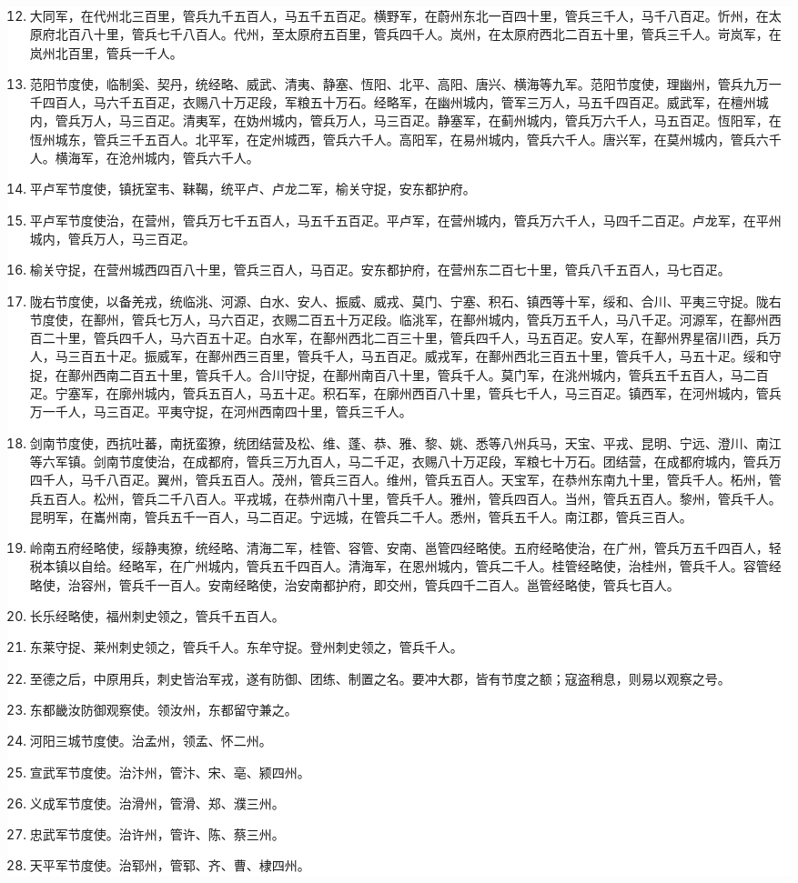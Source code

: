 12. <span id="志第十八_地理一-12"></span>
大同军，在代州北三百里，管兵九千五百人，马五千五百疋。横野军，在蔚州东北一百四十里，管兵三千人，马千八百疋。忻州，在太原府北百八十里，管兵七千八百人。代州，至太原府五百里，管兵四千人。岚州，在太原府西北二百五十里，管兵三千人。岢岚军，在岚州北百里，管兵一千人。

13. <span id="志第十八_地理一-13"></span>
范阳节度使，临制奚、契丹，统经略、威武、清夷、静塞、恆阳、北平、高阳、唐兴、横海等九军。范阳节度使，理幽州，管兵九万一千四百人，马六千五百疋，衣赐八十万疋段，军粮五十万石。经略军，在幽州城内，管军三万人，马五千四百疋。威武军，在檀州城内，管兵万人，马三百疋。清夷军，在妫州城内，管兵万人，马三百疋。静塞军，在蓟州城内，管兵万六千人，马五百疋。恆阳军，在恆州城东，管兵三千五百人。北平军，在定州城西，管兵六千人。高阳军，在易州城内，管兵六千人。唐兴军，在莫州城内，管兵六千人。横海军，在沧州城内，管兵六千人。

14. <span id="志第十八_地理一-14"></span>
平卢军节度使，镇抚室韦、靺鞨，统平卢、卢龙二军，榆关守捉，安东都护府。

15. <span id="志第十八_地理一-15"></span>
平卢军节度使治，在营州，管兵万七千五百人，马五千五百疋。平卢军，在营州城内，管兵万六千人，马四千二百疋。卢龙军，在平州城内，管兵万人，马三百疋。

16. <span id="志第十八_地理一-16"></span>
榆关守捉，在营州城西四百八十里，管兵三百人，马百疋。安东都护府，在营州东二百七十里，管兵八千五百人，马七百疋。

17. <span id="志第十八_地理一-17"></span>
陇右节度使，以备羌戎，统临洮、河源、白水、安人、振威、威戎、莫门、宁塞、积石、镇西等十军，绥和、合川、平夷三守捉。陇右节度使，在鄯州，管兵七万人，马六百疋，衣赐二百五十万疋段。临洮军，在鄯州城内，管兵万五千人，马八千疋。河源军，在鄯州西百二十里，管兵四千人，马六百五十疋。白水军，在鄯州西北二百三十里，管兵四千人，马五百疋。安人军，在鄯州界星宿川西，兵万人，马三百五十疋。振威军，在鄯州西三百里，管兵千人，马五百疋。威戎军，在鄯州西北三百五十里，管兵千人，马五十疋。绥和守捉，在鄯州西南二百五十里，管兵千人。合川守捉，在鄯州南百八十里，管兵千人。莫门军，在洮州城内，管兵五千五百人，马二百疋。宁塞军，在廓州城内，管兵五百人，马五十疋。积石军，在廓州西百八十里，管兵七千人，马三百疋。镇西军，在河州城内，管兵万一千人，马三百疋。平夷守捉，在河州西南四十里，管兵三千人。

18. <span id="志第十八_地理一-18"></span>
剑南节度使，西抗吐蕃，南抚蛮獠，统团结营及松、维、蓬、恭、雅、黎、姚、悉等八州兵马，天宝、平戎、昆明、宁远、澄川、南江等六军镇。剑南节度使治，在成都府，管兵三万九百人，马二千疋，衣赐八十万疋段，军粮七十万石。团结营，在成都府城内，管兵万四千人，马千八百疋。翼州，管兵五百人。茂州，管兵三百人。维州，管兵五百人。天宝军，在恭州东南九十里，管兵千人。柘州，管兵五百人。松州，管兵二千八百人。平戎城，在恭州南八十里，管兵千人。雅州，管兵四百人。当州，管兵五百人。黎州，管兵千人。昆明军，在巂州南，管兵五千一百人，马二百疋。宁远城，在管兵二千人。悉州，管兵五千人。南江郡，管兵三百人。

19. <span id="志第十八_地理一-19"></span>
岭南五府经略使，绥静夷獠，统经略、清海二军，桂管、容管、安南、邕管四经略使。五府经略使治，在广州，管兵万五千四百人，轻税本镇以自给。经略军，在广州城内，管兵五千四百人。清海军，在恩州城内，管兵二千人。桂管经略使，治桂州，管兵千人。容管经略使，治容州，管兵千一百人。安南经略使，治安南都护府，即交州，管兵四千二百人。邕管经略使，管兵七百人。

20. <span id="志第十八_地理一-20"></span>
长乐经略使，福州刺史领之，管兵千五百人。

21. <span id="志第十八_地理一-21"></span>
东莱守捉、莱州刺史领之，管兵千人。东牟守捉。登州刺史领之，管兵千人。

22. <span id="志第十八_地理一-22"></span>
至德之后，中原用兵，刺史皆治军戎，遂有防御、团练、制置之名。要冲大郡，皆有节度之额；寇盗稍息，则易以观察之号。

23. <span id="志第十八_地理一-23"></span>
东都畿汝防御观察使。领汝州，东都留守兼之。

24. <span id="志第十八_地理一-24"></span>
河阳三城节度使。治孟州，领孟、怀二州。

25. <span id="志第十八_地理一-25"></span>
宣武军节度使。治汴州，管汴、宋、亳、颍四州。

26. <span id="志第十八_地理一-26"></span>
义成军节度使。治滑州，管滑、郑、濮三州。

27. <span id="志第十八_地理一-27"></span>
忠武军节度使。治许州，管许、陈、蔡三州。

28. <span id="志第十八_地理一-28"></span>
天平军节度使。治郓州，管郓、齐、曹、棣四州。
